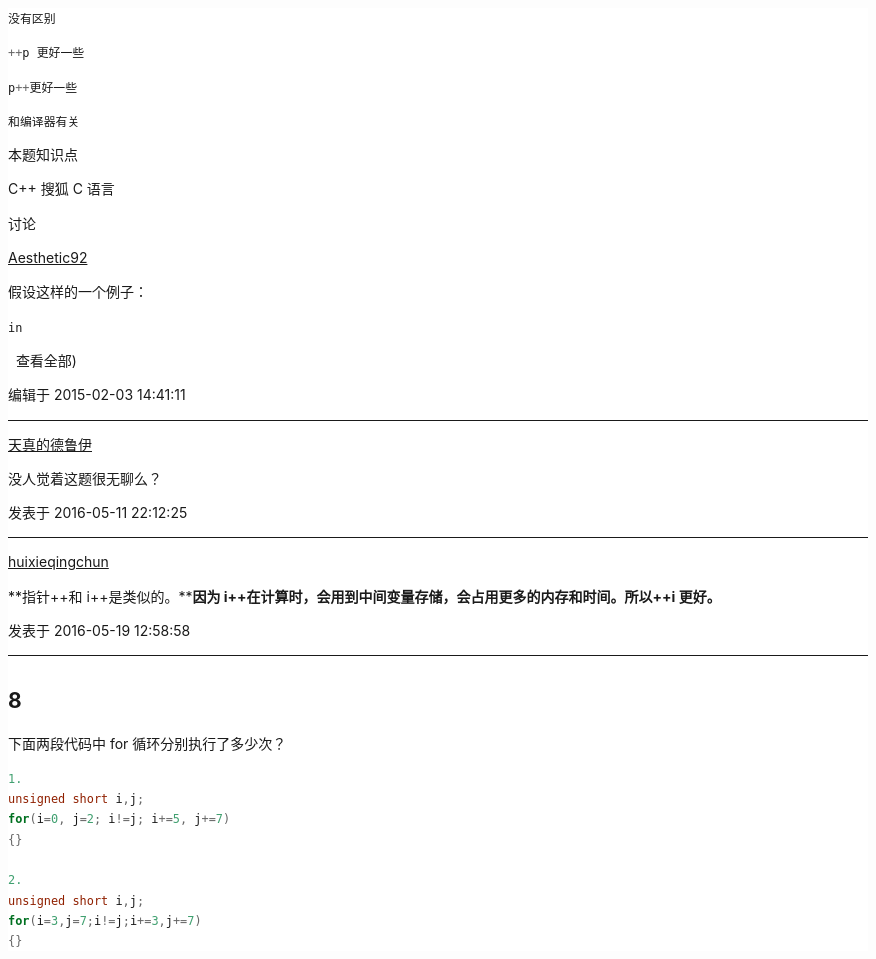 ```cpp
没有区别
```

```cpp
++p 更好一些
```

```cpp
p++更好一些
```

```cpp
和编译器有关
```

本题知识点

C++ 搜狐 C 语言

讨论

[Aesthetic92](https://www.nowcoder.com/profile/940702)

假设这样的一个例子：

```cpp
in
```

  查看全部)

编辑于 2015-02-03 14:41:11

* * *

[天真的德鲁伊](https://www.nowcoder.com/profile/787744)

没人觉着这题很无聊么？

发表于 2016-05-11 22:12:25

* * *

[huixieqingchun](https://www.nowcoder.com/profile/551201)

**指针++和 i++是类似的。****因为 i++在计算时，会用到中间变量存储，会占用更多的内存和时间。所以++i 更好。**

发表于 2016-05-19 12:58:58

* * *

## 8

下面两段代码中 for 循环分别执行了多少次？

```cpp
1.
unsigned short i,j;
for(i=0, j=2; i!=j; i+=5, j+=7)
{}

2.
unsigned short i,j;
for(i=3,j=7;i!=j;i+=3,j+=7)
{}

```
